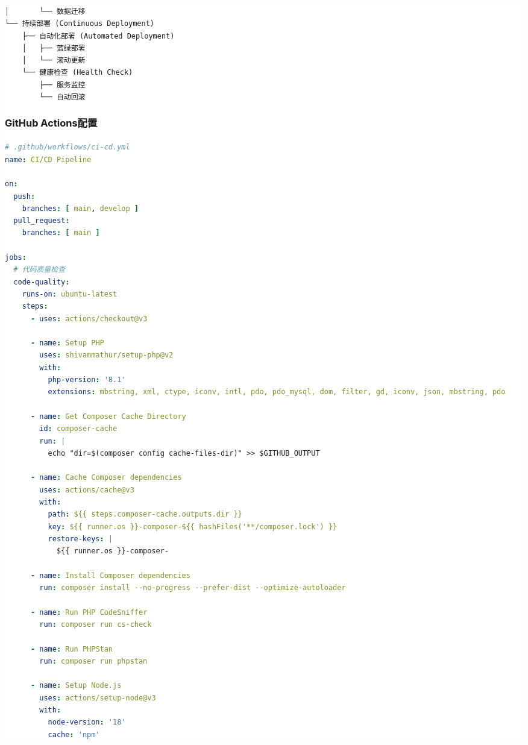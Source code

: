```text
│       └── 数据迁移
└── 持续部署 (Continuous Deployment)
    ├── 自动化部署 (Automated Deployment)
    │   ├── 蓝绿部署
    │   └── 滚动更新
    └── 健康检查 (Health Check)
        ├── 服务监控
        └── 自动回滚
```

### GitHub Actions配置

```yaml
# .github/workflows/ci-cd.yml
name: CI/CD Pipeline

on:
  push:
    branches: [ main, develop ]
  pull_request:
    branches: [ main ]

jobs:
  # 代码质量检查
  code-quality:
    runs-on: ubuntu-latest
    steps:
      - uses: actions/checkout@v3
      
      - name: Setup PHP
        uses: shivammathur/setup-php@v2
        with:
          php-version: '8.1'
          extensions: mbstring, xml, ctype, iconv, intl, pdo, pdo_mysql, dom, filter, gd, iconv, json, mbstring, pdo
          
      - name: Get Composer Cache Directory
        id: composer-cache
        run: |
          echo "dir=$(composer config cache-files-dir)" >> $GITHUB_OUTPUT
          
      - name: Cache Composer dependencies
        uses: actions/cache@v3
        with:
          path: ${{ steps.composer-cache.outputs.dir }}
          key: ${{ runner.os }}-composer-${{ hashFiles('**/composer.lock') }}
          restore-keys: |
            ${{ runner.os }}-composer-
            
      - name: Install Composer dependencies
        run: composer install --no-progress --prefer-dist --optimize-autoloader
        
      - name: Run PHP CodeSniffer
        run: composer run cs-check
        
      - name: Run PHPStan
        run: composer run phpstan
        
      - name: Setup Node.js
        uses: actions/setup-node@v3
        with:
          node-version: '18'
          cache: 'npm'
```